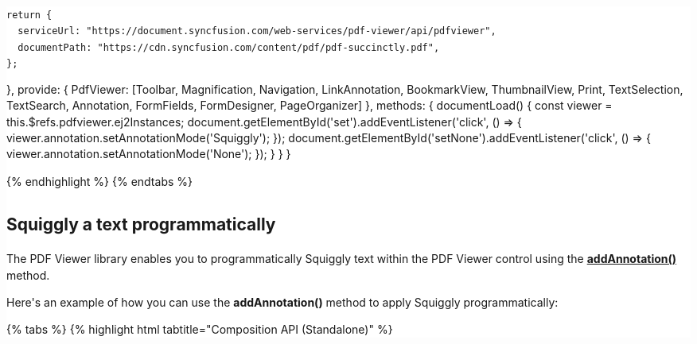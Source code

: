     return {
      serviceUrl: "https://document.syncfusion.com/web-services/pdf-viewer/api/pdfviewer",
      documentPath: "https://cdn.syncfusion.com/content/pdf/pdf-succinctly.pdf",
    };
  },
  provide: {
    PdfViewer: [Toolbar, Magnification, Navigation, LinkAnnotation, BookmarkView, ThumbnailView,
      Print, TextSelection, TextSearch, Annotation, FormFields, FormDesigner, PageOrganizer]
  },
  methods: {
    documentLoad() {
      const viewer = this.$refs.pdfviewer.ej2Instances;
      document.getElementById('set').addEventListener('click', () => {
        viewer.annotation.setAnnotationMode('Squiggly');
      });
      document.getElementById('setNone').addEventListener('click', () => {
        viewer.annotation.setAnnotationMode('None');
      });
    }
  }
}
</script>

{% endhighlight %}
{% endtabs %}

## Squiggly a text programmatically

The PDF Viewer library enables you to programmatically Squiggly text within the PDF Viewer control using the [**addAnnotation()**](https://ej2.syncfusion.com/vue/documentation/api/pdfviewer/annotation/#addannotation) method.

Here's an example of how you can use the **addAnnotation()** method to apply Squiggly programmatically:

{% tabs %}
{% highlight html tabtitle="Composition API (Standalone)" %}

<template>
  <div id="app">
    <button v-on:click="addAnnotation">Add Annotation programatically</button>
    <ejs-pdfviewer id="pdfViewer" ref="pdfviewer" :documentPath="documentPath" :resourceUrl="resourceUrl">
    </ejs-pdfviewer>
  </div>
</template>

<script setup>

import {
  PdfViewerComponent as EjsPdfviewer, Toolbar, Magnification, Navigation, LinkAnnotation,
  BookmarkView, Annotation, ThumbnailView, Print, TextSelection,
  TextSearch, FormFields, FormDesigner, PageOrganizer
} from '@syncfusion/ej2-vue-pdfviewer';
import { provide, ref } from 'vue';

const pdfviewer = ref(null);
const documentPath = "https://cdn.syncfusion.com/content/pdf/pdf-succinctly.pdf";
const resourceUrl = 'https://cdn.syncfusion.com/ej2/30.1.37/dist/ej2-pdfviewer-lib';

provide('PdfViewer', [Toolbar, Magnification, Navigation, LinkAnnotation, BookmarkView, Annotation,
  ThumbnailView, Print, TextSelection, TextSearch, FormFields, FormDesigner, PageOrganizer])

const addAnnotation = function () {
  const viewer = pdfviewer.value.ej2Instances;
  viewer.annotation.addAnnotation("Squiggly", {
    bounds: [{ x: 250, y: 144, width: 345, height: 14 }],